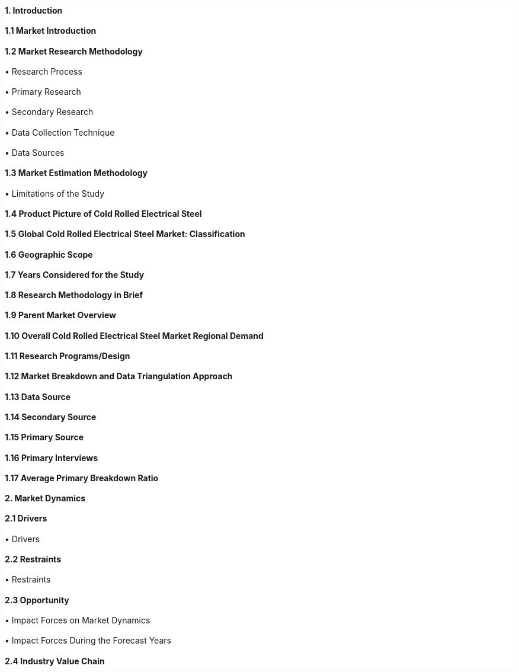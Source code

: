 <strong>1. Introduction</strong>

<strong>1.1 Market Introduction</strong>

<strong>1.2 Market Research Methodology</strong>

• Research Process

• Primary Research

• Secondary Research

• Data Collection Technique

• Data Sources

<strong>1.3 Market Estimation Methodology</strong>

• Limitations of the Study

<strong>1.4 Product Picture of Cold Rolled Electrical Steel</strong>

<strong>1.5 Global Cold Rolled Electrical Steel Market: Classification</strong>

<strong>1.6 Geographic Scope</strong>

<strong>1.7 Years Considered for the Study</strong>

<strong>1.8 Research Methodology in Brief</strong>

<strong>1.9 Parent Market Overview</strong>

<strong>1.10 Overall Cold Rolled Electrical Steel Market Regional Demand</strong>

<strong>1.11 Research Programs/Design</strong>

<strong>1.12 Market Breakdown and Data Triangulation Approach</strong>

<strong>1.13 Data Source</strong>

<strong>1.14 Secondary Source</strong>

<strong>1.15 Primary Source</strong>

<strong>1.16 Primary Interviews</strong>

<strong>1.17 Average Primary Breakdown Ratio</strong>

<strong>2. Market Dynamics</strong>

<strong>2.1 Drivers</strong>

• Drivers

<strong>2.2 Restraints</strong>

• Restraints

<strong>2.3 Opportunity</strong>

• Impact Forces on Market Dynamics

• Impact Forces During the Forecast Years

<strong>2.4 Industry Value Chain</strong>
